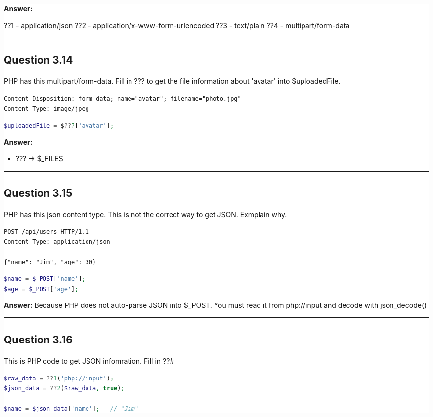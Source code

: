 **Answer:**

??1 - application/json
??2 - application/x-www-form-urlencoded
??3 - text/plain
??4 - multipart/form-data

---

## Question 3.14

PHP has this multipart/form-data. Fill in ??? to get the file information about 'avatar' into $uploadedFile.

```http
Content-Disposition: form-data; name="avatar"; filename="photo.jpg"
Content-Type: image/jpeg
```

```php
$uploadedFile = $???['avatar'];
```

**Answer:**
- ??? → $_FILES
---

## Question 3.15

PHP has this json content type. This is not the correct way to get JSON. Exmplain why.

```http
POST /api/users HTTP/1.1
Content-Type: application/json

{"name": "Jim", "age": 30}
```

```php
$name = $_POST['name'];
$age = $_POST['age'];
```

**Answer:**
Because PHP does not auto-parse JSON into $_POST. You must read it from php://input and decode with json_decode()

---

## Question 3.16

This is PHP code to get JSON infomration. Fill in ??#

```php
$raw_data = ??1('php://input');
$json_data = ??2($raw_data, true);

$name = $json_data['name'];   // "Jim"
```
